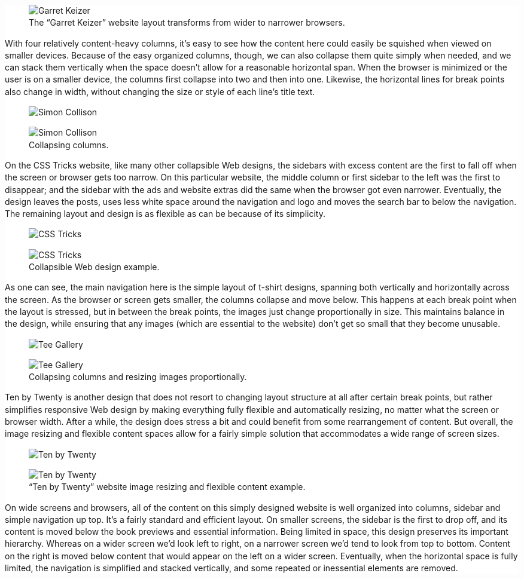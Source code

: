 <figure><img title="Garret Keizer" src="https://archive.smashing.media/assets/344dbf88-fdf9-42bb-adb4-46f01eedd629/ba30bae5-d619-475c-bd41-31ce8517cc12/garretkeizer2.jpg" alt="Garret Keizer" width="550" height="400" /><figcaption>The “Garret Keizer” website layout transforms from wider to narrower browsers.</figcaption></figure>

With four relatively content-heavy columns, it’s easy to see how the content here could easily be squished when viewed on smaller devices. Because of the easy organized columns, though, we can also collapse them quite simply when needed, and we can stack them vertically when the space doesn’t allow for a reasonable horizontal span. When the browser is minimized or the user is on a smaller device, the columns first collapse into two and then into one. Likewise, the horizontal lines for break points also change in width, without changing the size or style of each line’s title text.

<figure><img title="Simon Collison" src="https://archive.smashing.media/assets/344dbf88-fdf9-42bb-adb4-46f01eedd629/2bfe9550-e1bf-4dc0-aaad-97ec5c90bd26/colly1.jpg" alt="Simon Collison" width="550" height="400" /></figure>

<figure><img title="Simon Collison" src="https://archive.smashing.media/assets/344dbf88-fdf9-42bb-adb4-46f01eedd629/98836cd9-f423-44ec-bb82-9135c1b30e76/colly2.jpg" alt="Simon Collison" width="550" height="400" /><figcaption>Collapsing columns.</figcaption></figure>

On the CSS Tricks website, like many other collapsible Web designs, the sidebars with excess content are the first to fall off when the screen or browser gets too narrow. On this particular website, the middle column or first sidebar to the left was the first to disappear; and the sidebar with the ads and website extras did the same when the browser got even narrower. Eventually, the design leaves the posts, uses less white space around the navigation and logo and moves the search bar to below the navigation. The remaining layout and design is as flexible as can be because of its simplicity.

<figure><img title="CSS Tricks" src="https://archive.smashing.media/assets/344dbf88-fdf9-42bb-adb4-46f01eedd629/4ac5d265-afcb-4a56-af0a-6e81012f354c/csstricks1.jpg" alt="CSS Tricks" width="550" height="400" /></figure>

<figure><img title="CSS Tricks" src="https://archive.smashing.media/assets/344dbf88-fdf9-42bb-adb4-46f01eedd629/1bc05c28-5100-4cf7-a4e6-3b0fe50e6afb/csstricks2.jpg" alt="CSS Tricks" width="550" height="400" /><figcaption>Collapsible Web design example.</figcaption></figure>

As one can see, the main navigation here is the simple layout of t-shirt designs, spanning both vertically and horizontally across the screen. As the browser or screen gets smaller, the columns collapse and move below. This happens at each break point when the layout is stressed, but in between the break points, the images just change proportionally in size. This maintains balance in the design, while ensuring that any images (which are essential to the website) don’t get so small that they become unusable.

<figure><img title="Tee Gallery" src="https://archive.smashing.media/assets/344dbf88-fdf9-42bb-adb4-46f01eedd629/66c4920c-1c3e-438e-bb3f-c930830713de/teegallery1.jpg" alt="Tee Gallery" width="550" height="400" /></figure>

<figure><img title="Tee Gallery" src="https://archive.smashing.media/assets/344dbf88-fdf9-42bb-adb4-46f01eedd629/f6368c37-5b98-4be8-97ec-537840512c98/teegallery2.jpg" alt="Tee Gallery" width="550" height="400" /><figcaption>Collapsing columns and resizing images proportionally.</figcaption></figure>

Ten by Twenty is another design that does not resort to changing layout structure at all after certain break points, but rather simplifies responsive Web design by making everything fully flexible and automatically resizing, no matter what the screen or browser width. After a while, the design does stress a bit and could benefit from some rearrangement of content. But overall, the image resizing and flexible content spaces allow for a fairly simple solution that accommodates a wide range of screen sizes.

<figure><img title="Ten by Twenty" src="https://archive.smashing.media/assets/344dbf88-fdf9-42bb-adb4-46f01eedd629/19b394db-0aa6-4bc6-bb0f-39aea21722ac/tenbytwenty1.jpg" alt="Ten by Twenty" width="550" height="400" /></figure>

<figure><img title="Ten by Twenty" src="https://archive.smashing.media/assets/344dbf88-fdf9-42bb-adb4-46f01eedd629/ff3d80cc-8b8d-4b95-a53f-7f2fc312e12a/tenbytwenty2.jpg" alt="Ten by Twenty" width="550" height="400" /><figcaption>“Ten by Twenty” website image resizing and flexible content example.</figcaption></figure>

On wide screens and browsers, all of the content on this simply designed website is well organized into columns, sidebar and simple navigation up top. It’s a fairly standard and efficient layout. On smaller screens, the sidebar is the first to drop off, and its content is moved below the book previews and essential information. Being limited in space, this design preserves its important hierarchy. Whereas on a wider screen we’d look left to right, on a narrower screen we’d tend to look from top to bottom. Content on the right is moved below content that would appear on the left on a wider screen. Eventually, when the horizontal space is fully limited, the navigation is simplified and stacked vertically, and some repeated or inessential elements are removed.
